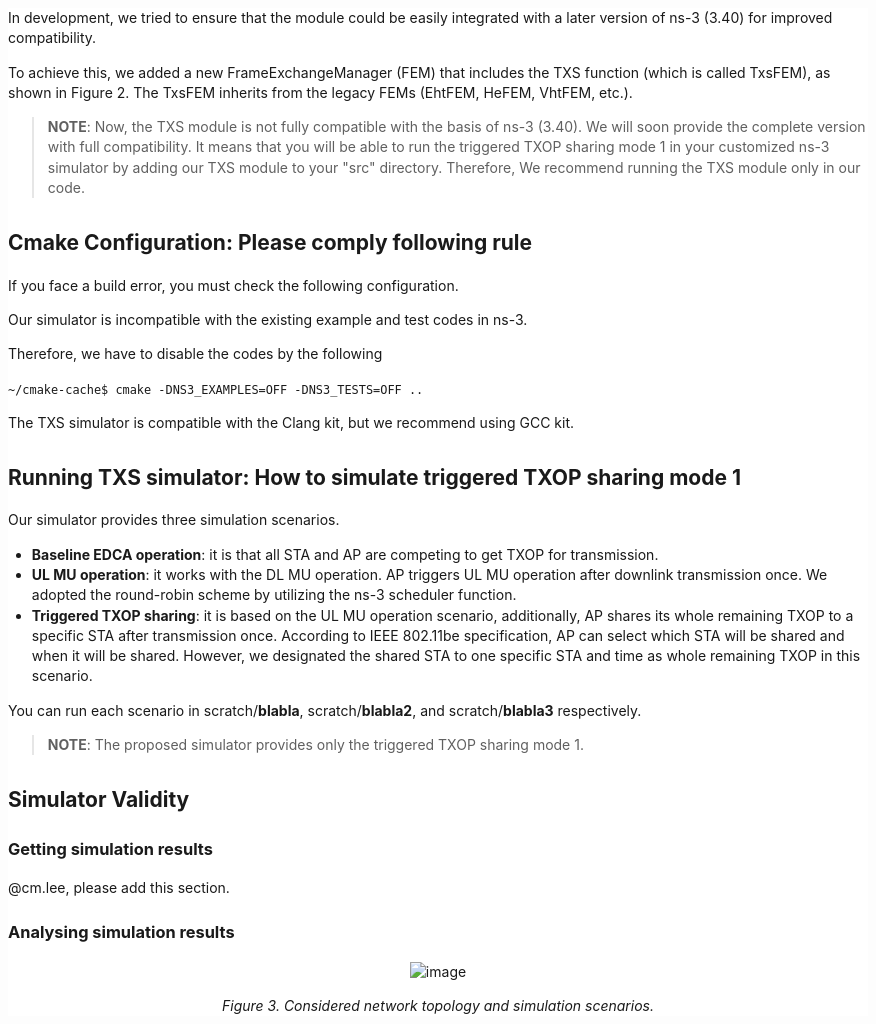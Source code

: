 In development, we tried to ensure that the module could be easily integrated with a later version of ns-3 (3.40) for improved compatibility.

To achieve this, we added a new FrameExchangeManager (FEM) that includes the TXS function (which is called TxsFEM), as shown in  Figure 2. The TxsFEM inherits from the legacy FEMs (EhtFEM, HeFEM, VhtFEM, etc.).

> **NOTE**: Now, the TXS module is not fully compatible with the basis of ns-3 (3.40). We will soon provide the complete version with full compatibility. It means that you will be able to run the triggered TXOP sharing mode 1 in your customized ns-3 simulator by adding our TXS module to your "src" directory. Therefore, We recommend running the TXS module only in our code.

<a name="cmake-configuration"></a>
## Cmake Configuration: Please comply following rule
If you face a build error, you must check the following configuration.

Our simulator is incompatible with the existing example and test codes in ns-3.

Therefore, we have to disable the codes by the following
```shell
~/cmake-cache$ cmake -DNS3_EXAMPLES=OFF -DNS3_TESTS=OFF ..
```
The TXS simulator is compatible with the Clang kit, but we recommend using GCC kit.

<a name="running-txs-simulator"></a>
## Running TXS simulator: How to simulate triggered TXOP sharing mode 1
Our simulator provides three simulation scenarios.
- **Baseline EDCA operation**: it is that all STA and AP are competing to get TXOP for transmission.
- **UL MU operation**: it works with the DL MU operation. AP triggers UL MU operation after downlink transmission once. We adopted the round-robin scheme by utilizing the ns-3 scheduler function.
- **Triggered TXOP sharing**: it is based on the UL MU operation scenario, additionally, AP shares its whole remaining TXOP to a specific STA after transmission once. According to IEEE 802.11be specification, AP can select which STA will be shared and when it will be shared. However, we designated the shared STA to one specific STA and time as whole remaining TXOP in this scenario.

You can run each scenario in scratch/**blabla**, scratch/**blabla2**, and scratch/**blabla3** respectively.

> **NOTE**: The proposed simulator provides only the triggered TXOP sharing mode 1.

<a name="simulator-validity"></a>
## Simulator Validity

### Getting simulation results
@cm.lee, please add this section.

### Analysing simulation results

<p align="center"><img width="600" alt="image" src="https://github.com/newracom-ns3/TXS_module/assets/126837751/3404e851-d329-4e1c-884d-b440e9f6aef6">
<p align="center"><em> Figure 3. Considered network topology and simulation scenarios.</em>
  